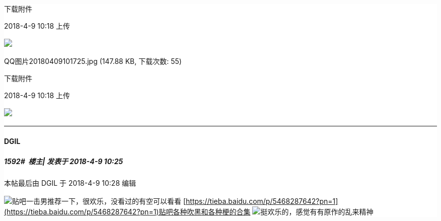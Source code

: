 

下载附件


2018-4-9 10:18 上传









<img src="https://img.saraba1st.com/forum/201804/09/101852gfkwu08nbf0i90zq.jpg" referrerpolicy="no-referrer">









QQ图片20180409101725.jpg
(147.88 KB, 下载次数: 55)




下载附件


2018-4-9 10:18 上传









<img src="https://img.saraba1st.com/forum/201804/09/101858myx8ydzgvdg3y7d0.jpg" referrerpolicy="no-referrer">












-----

####  DGIL  
##### 1592#         楼主| 发表于 2018-4-9 10:25



 本帖最后由 DGIL 于 2018-4-9 10:28 编辑 

<img src="https://static.saraba1st.com/image/smiley/face2017/037.png" referrerpolicy="no-referrer">贴吧一击男推荐一下，很欢乐，没看过的有空可以看看
[https://tieba.baidu.com/p/5468287642?pn=1](https://tieba.baidu.com/p/5468287642?pn=1)贴吧各种吹黑和各种梗的合集
<img src="https://static.saraba1st.com/image/smiley/face2017/037.png" referrerpolicy="no-referrer">挺欢乐的，感觉有有原作的乱来精神




